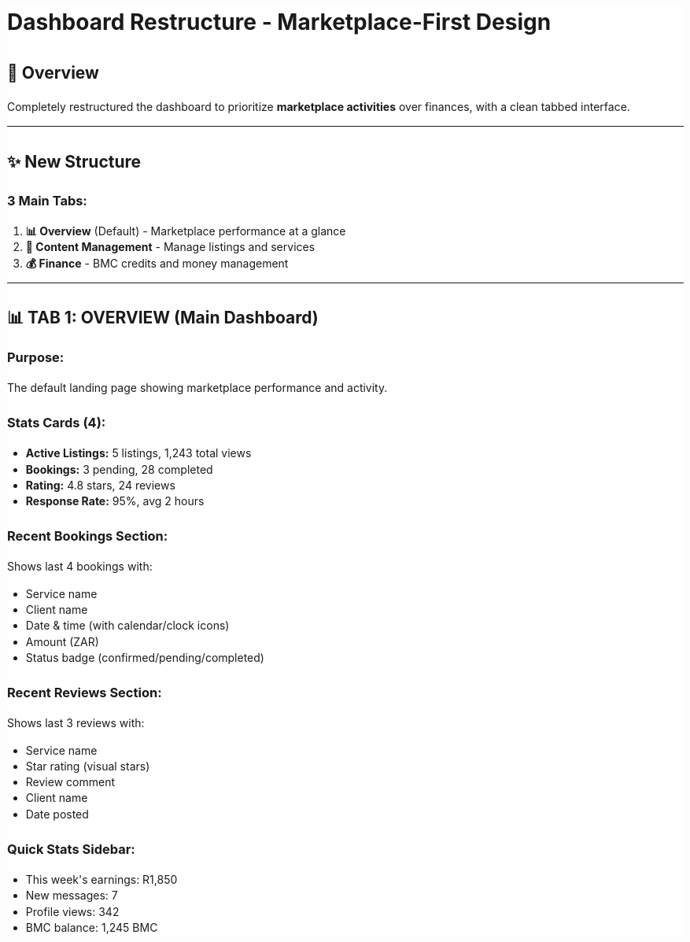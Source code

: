 # Dashboard Restructure - Marketplace-First Design

## 🎯 Overview
Completely restructured the dashboard to prioritize **marketplace activities** over finances, with a clean tabbed interface.

---

## ✨ New Structure

### **3 Main Tabs:**

1. **📊 Overview** (Default) - Marketplace performance at a glance
2. **📝 Content Management** - Manage listings and services
3. **💰 Finance** - BMC credits and money management

---

## 📊 TAB 1: OVERVIEW (Main Dashboard)

### **Purpose:**
The default landing page showing marketplace performance and activity.

### **Stats Cards (4):**
- **Active Listings:** 5 listings, 1,243 total views
- **Bookings:** 3 pending, 28 completed
- **Rating:** 4.8 stars, 24 reviews
- **Response Rate:** 95%, avg 2 hours

### **Recent Bookings Section:**
Shows last 4 bookings with:
- Service name
- Client name
- Date & time (with calendar/clock icons)
- Amount (ZAR)
- Status badge (confirmed/pending/completed)

### **Recent Reviews Section:**
Shows last 3 reviews with:
- Service name
- Star rating (visual stars)
- Review comment
- Client name
- Date posted

### **Quick Stats Sidebar:**
- This week's earnings: R1,850
- New messages: 7
- Profile views: 342
- BMC balance: 1,245 BMC
